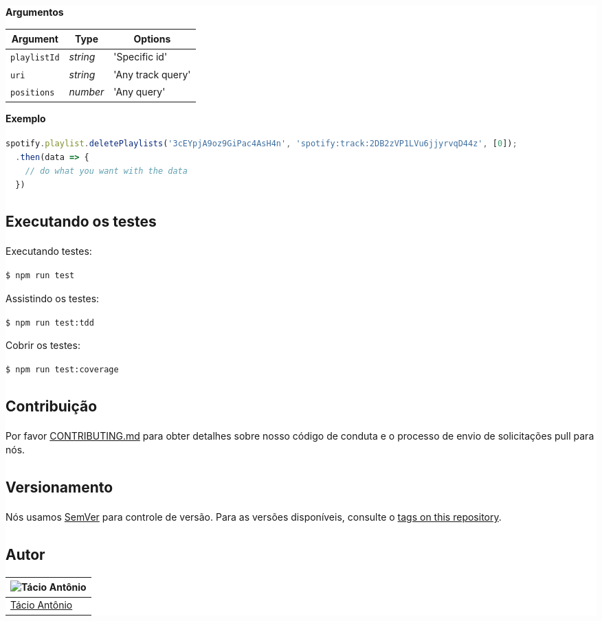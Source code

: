 **Argumentos**

| Argument | Type              | Options                                 |
|----------|-------------------|-----------------------------------------|
|`playlistId`   | *string*          | 'Specific id'                      |
|`uri`   | *string*          | 'Any track query'                      |
|`positions`   | *number*          | 'Any query'                      |

**Exemplo**

```js
spotify.playlist.deletePlaylists('3cEYpjA9oz9GiPac4AsH4n', 'spotify:track:2DB2zVP1LVu6jjyrvqD44z', [0]);
  .then(data => {
    // do what you want with the data
  })
```

## Executando os testes

Executando testes:
```sh
$ npm run test
```

Assistindo os testes:
```sh
$ npm run test:tdd
```

Cobrir os testes:
```sh
$ npm run test:coverage
```

## Contribuição

Por favor [CONTRIBUTING.md](https://github.com/TacioAntonio/spotify-web-api/blob/master/CONTRIBUTING.md) para obter detalhes sobre nosso código de conduta e o processo de envio de solicitações pull para nós.

## Versionamento

Nós usamos [SemVer](http://semver.org/) para controle de versão. Para as versões disponíveis, consulte o [tags on this repository](https://github.com/TacioAntonio/spotify-web-api/tags).

## Autor

| ![Tácio Antônio](https://avatars2.githubusercontent.com/u/44682965?s=150&=4)
| -
| [Tácio Antônio](https://github.com/TacioAntonio/)

